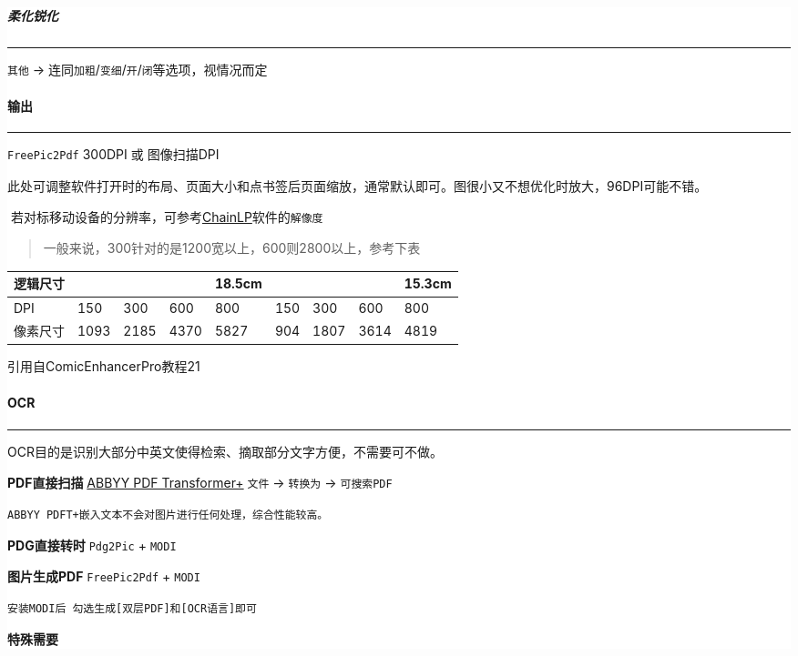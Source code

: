

##### 柔化锐化

------

`其他` → 连同`加粗`/`变细`/`开`/`闭`等选项，视情况而定





#### 输出

------

`FreePic2Pdf` 300DPI 或 图像扫描DPI  

​		此处可调整软件打开时的布局、页面大小和点书签后页面缩放，通常默认即可。图很小又不想优化时放大，96DPI可能不错。

​		若对标移动设备的分辨率，可参考[ChainLP](http://no722.cocolog-nifty.com/blog/)软件的`解像度` 



> 一般来说，300针对的是1200宽以上，600则2800以上，参考下表

| 逻辑尺寸 |      |      |      | 18.5cm |      |      |      | 15.3cm |
| -------- | ---- | ---- | ---- | :----- | ---- | ---- | ---- | :----- |
| DPI      | 150  | 300  | 600  | 800    | 150  | 300  | 600  | 800    |
| 像素尺寸 | 1093 | 2185 | 4370 | 5827   | 904  | 1807 | 3614 | 4819   |

引用自ComicEnhancerPro教程21





#### OCR

------

​		OCR目的是识别大部分中英文使得检索、摘取部分文字方便，不需要可不做。



**PDF直接扫描** [ABBYY PDF Transformer+](https://www.52pojie.cn/thread-831415-1-1.html) `文件` → `转换为` → `可搜索PDF`

```
ABBYY PDFT+嵌入文本不会对图片进行任何处理，综合性能较高。
```



**PDG直接转时** `Pdg2Pic` + `MODI`         

**图片生成PDF** `FreePic2Pdf` + `MODI`    

```
安装MODI后 勾选生成[双层PDF]和[OCR语言]即可
```



**特殊需要**
